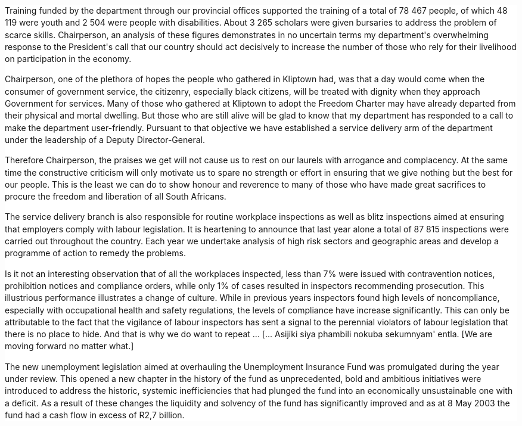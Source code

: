 Training funded by the department through our provincial  offices  supported
the training of a total of 78 467 people, of which 48 119 were youth  and  2
504  were  people  with  disabilities.  About  3  265  scholars  were  given
bursaries to address the problem of scarce skills. Chairperson, an  analysis
of  these  figures  demonstrates  in  no  uncertain  terms  my  department's
overwhelming response to the President's call that our  country  should  act
decisively to increase the number of those who rely for their livelihood  on
participation in the economy.

Chairperson, one of the  plethora  of  hopes  the  people  who  gathered  in
Kliptown had, was that a day would come  when  the  consumer  of  government
service, the citizenry, especially black  citizens,  will  be  treated  with
dignity when they approach  Government  for  services.  Many  of  those  who
gathered at Kliptown to adopt the Freedom Charter may have already  departed
from their physical and mortal dwelling. But those who are still alive  will
be glad to know that my department has responded  to  a  call  to  make  the
department user-friendly. Pursuant to that objective we have  established  a
service delivery arm of the department under  the  leadership  of  a  Deputy
Director-General.

Therefore Chairperson, the praises we get will not cause us to rest  on  our
laurels with arrogance and complacency. At the same  time  the  constructive
criticism will only motivate us to spare no strength or effort  in  ensuring
that we give nothing but the best for our people. This is the least  we  can
do to show honour and reverence  to  many  of  those  who  have  made  great
sacrifices to procure the freedom and liberation of all South Africans.

The service delivery  branch  is  also  responsible  for  routine  workplace
inspections as well as blitz inspections aimed at  ensuring  that  employers
comply with labour legislation. It is heartening to announce that last  year
alone a total  of  87  815  inspections  were  carried  out  throughout  the
country.  Each  year  we  undertake  analysis  of  high  risk  sectors   and
geographic areas and develop a programme of action to remedy the problems.

Is it not an interesting observation that of all the  workplaces  inspected,
less than 7% were issued with  contravention  notices,  prohibition  notices
and compliance orders,  while  only  1%  of  cases  resulted  in  inspectors
recommending prosecution. This illustrious performance illustrates a  change
of culture.  While  in  previous  years  inspectors  found  high  levels  of
noncompliance, especially with occupational health and  safety  regulations,
the levels of compliance have  increase  significantly.  This  can  only  be
attributable to the fact that the vigilance of labour inspectors has sent  a
signal to the perennial violators of labour legislation  that  there  is  no
place to hide. And that is why we do want to repeat ...  [...  Asijiki  siya
phambili nokuba sekumnyam' entla. [We are moving forward no matter what.]

The new unemployment  legislation  aimed  at  overhauling  the  Unemployment
Insurance Fund was promulgated during the year under review. This  opened  a
new chapter in the history of the fund as unprecedented, bold and  ambitious
initiatives   were   introduced   to   address   the   historic,    systemic
inefficiencies that had plunged the fund into an economically  unsustainable
one with a deficit. As a result of these changes the liquidity and  solvency
of the fund has significantly improved and as at 8 May 2003 the fund  had  a
cash flow in excess of R2,7 billion.
